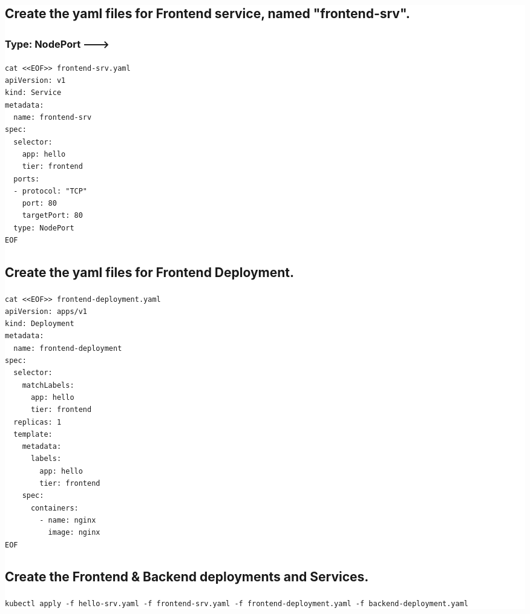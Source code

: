 ## Create the yaml files for Frontend service, named "frontend-srv".
### Type: NodePort --->
```
cat <<EOF>> frontend-srv.yaml
apiVersion: v1     
kind: Service
metadata:
  name: frontend-srv       
spec:
  selector:
    app: hello
    tier: frontend
  ports:
  - protocol: "TCP"
    port: 80
    targetPort: 80
  type: NodePort
EOF
```

## Create the yaml files for Frontend Deployment.
```
cat <<EOF>> frontend-deployment.yaml
apiVersion: apps/v1
kind: Deployment
metadata:
  name: frontend-deployment
spec:
  selector:
    matchLabels:
      app: hello
      tier: frontend
  replicas: 1
  template:
    metadata:
      labels:
        app: hello
        tier: frontend
    spec:
      containers:
        - name: nginx
          image: nginx
EOF
```
## Create the Frontend & Backend deployments and Services.
```
kubectl apply -f hello-srv.yaml -f frontend-srv.yaml -f frontend-deployment.yaml -f backend-deployment.yaml
```
